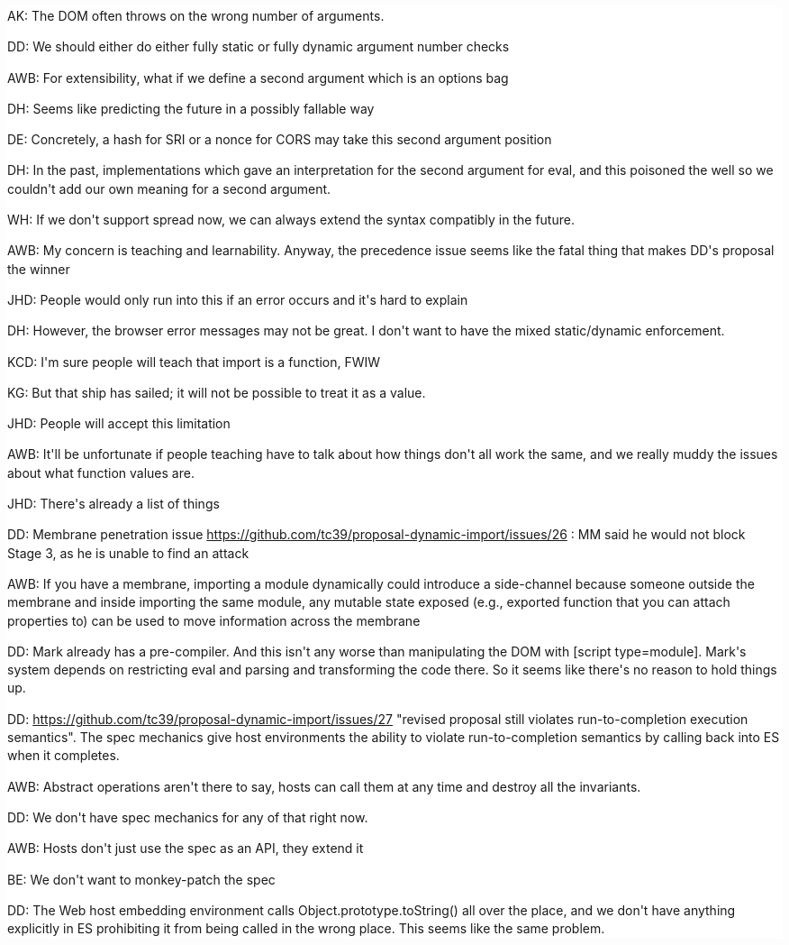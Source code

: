 AK: The DOM often throws on the wrong number of arguments.

DD: We should either do either fully static or fully dynamic argument number checks

AWB: For extensibility, what if we define a second argument which is an options bag

DH: Seems like predicting the future in a possibly fallable way

DE: Concretely, a hash for SRI or a nonce for CORS may take this second argument position

DH: In the past, implementations which gave an interpretation for the second argument for eval, and this poisoned the well so we couldn't add our own meaning for a second argument. 

WH: If we don't support spread now, we can always extend the syntax compatibly in the future.

AWB: My concern is teaching and learnability. Anyway, the precedence issue seems like the fatal thing that makes DD's proposal the winner 

JHD: People would only run into this if an error occurs and it's hard to explain

DH: However, the browser error messages may not be great. I don't want to have the mixed static/dynamic enforcement.

KCD: I'm sure people will teach that import is a function, FWIW

KG: But that ship has sailed; it will not be possible to treat it as a value.

JHD: People will accept this limitation

AWB: It'll be unfortunate if people teaching have to talk about how things don't all work the same, and we really muddy the issues about what function values are.

JHD: There's already a list of things

DD: Membrane penetration issue https://github.com/tc39/proposal-dynamic-import/issues/26 : MM said he would not block Stage 3, as he is unable to find an attack

AWB: If you have a membrane, importing a module dynamically could introduce a side-channel because someone outside the membrane and inside importing the same module, any mutable state exposed (e.g., exported function that you can attach properties to) can be used to move information across the membrane

DD: Mark already has a pre-compiler. And this isn't any worse than manipulating the DOM with [script type=module]. Mark's system depends on restricting eval and parsing and transforming the code there. So it seems like there's no reason to hold things up.

DD: https://github.com/tc39/proposal-dynamic-import/issues/27 "revised proposal still violates run-to-completion execution semantics". The spec mechanics give host environments the ability to violate run-to-completion semantics by calling back into ES when it completes.

AWB: Abstract operations aren't there to say, hosts can call them at any time and destroy all the invariants.

DD: We don't have spec mechanics for any of that right now.

AWB: Hosts don't just use the spec as an API, they extend it

BE: We don't want to monkey-patch the spec

DD: The Web host embedding environment calls Object.prototype.toString() all over the place, and we don't have anything explicitly in ES prohibiting it from being called in the wrong place. This seems like the same problem.
